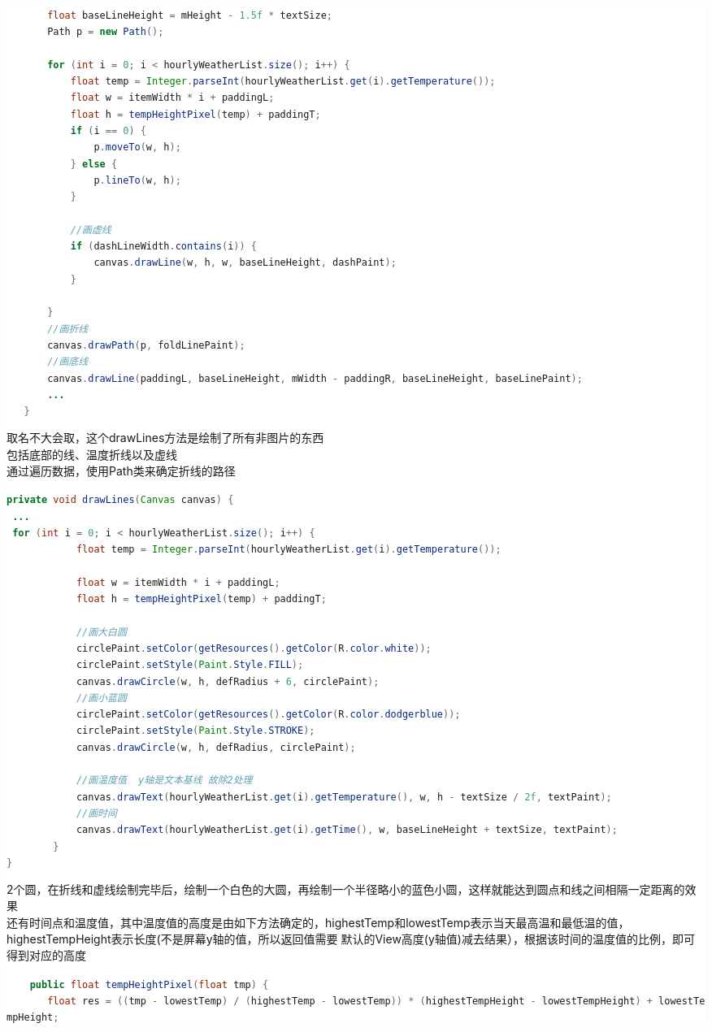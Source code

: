  ```java
        float baseLineHeight = mHeight - 1.5f * textSize;
        Path p = new Path();

        for (int i = 0; i < hourlyWeatherList.size(); i++) {
            float temp = Integer.parseInt(hourlyWeatherList.get(i).getTemperature());
            float w = itemWidth * i + paddingL;
            float h = tempHeightPixel(temp) + paddingT;
            if (i == 0) {
                p.moveTo(w, h);
            } else {
                p.lineTo(w, h);
            }

            //画虚线
            if (dashLineWidth.contains(i)) {
                canvas.drawLine(w, h, w, baseLineHeight, dashPaint);
            }

        }
        //画折线
        canvas.drawPath(p, foldLinePaint);
        //画底线
        canvas.drawLine(paddingL, baseLineHeight, mWidth - paddingR, baseLineHeight, baseLinePaint);
        ...
 	}
 ```
  取名不大会取，这个drawLines方法是绘制了所有非图片的东西  
 包括底部的线、温度折线以及虚线  
 通过遍历数据，使用Path类来确定折线的路径
```java
private void drawLines(Canvas canvas) {
 ...
 for (int i = 0; i < hourlyWeatherList.size(); i++) {
            float temp = Integer.parseInt(hourlyWeatherList.get(i).getTemperature());

            float w = itemWidth * i + paddingL;
            float h = tempHeightPixel(temp) + paddingT;

            //画大白圆
            circlePaint.setColor(getResources().getColor(R.color.white));
            circlePaint.setStyle(Paint.Style.FILL);
            canvas.drawCircle(w, h, defRadius + 6, circlePaint);
            //画小蓝圆
            circlePaint.setColor(getResources().getColor(R.color.dodgerblue));
            circlePaint.setStyle(Paint.Style.STROKE);
            canvas.drawCircle(w, h, defRadius, circlePaint);

            //画温度值  y轴是文本基线 故除2处理
            canvas.drawText(hourlyWeatherList.get(i).getTemperature(), w, h - textSize / 2f, textPaint);
            //画时间
            canvas.drawText(hourlyWeatherList.get(i).getTime(), w, baseLineHeight + textSize, textPaint);
        }
}
```
2个圆，在折线和虚线绘制完毕后，绘制一个白色的大圆，再绘制一个半径略小的蓝色小圆，这样就能达到圆点和线之间相隔一定距离的效果  
还有时间点和温度值，其中温度值的高度是由如下方法确定的，highestTemp和lowestTemp表示当天最高温和最低温的值，highestTempHeight表示长度(不是屏幕y轴的值，所以返回值需要 默认的View高度(y轴值)减去结果），根据该时间的温度值的比例，即可得到对应的高度
 ```java
     public float tempHeightPixel(float tmp) {
        float res = ((tmp - lowestTemp) / (highestTemp - lowestTemp)) * (highestTempHeight - lowestTempHeight) + lowestTempHeight;
 ```